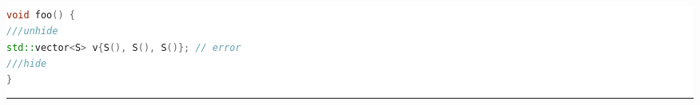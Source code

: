 ```cpp
void foo() {
///unhide
std::vector<S> v{S(), S(), S()}; // error
///hide
}
```

</div>

---

